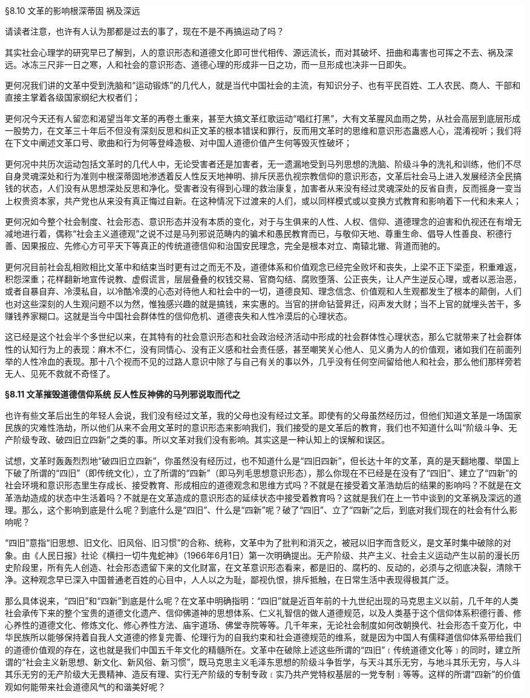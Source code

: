   §8.10 文革的影响根深蒂固 祸及深远
 </b>
</p>
<p>
 请读者注意，也许有人认为那都是过去的事了，现在不是不再搞运动了吗？
</p>
<p>
 其实社会心理学的研究早已了解到，人的意识形态和道德文化即可世代相传、源远流长，而对其破坏、扭曲和毒害也可挥之不去、祸及深远。冰冻三尺非一日之寒，人和社会的意识形态、道德心理的形成非一日之功，而一旦形成也决非一日即失。
</p>
<p>
 更何况我们讲的文革中受到洗脑和“运动锻炼”的几代人，就是当代中国社会的主流，有知识分子、也有平民百姓、工人农民、商人、干部和直接主掌着各级国家纲纪大权者们；
</p>
<p>
 更何况今天还有人留恋和渴望当年文革的再卷土重来，甚至大搞文革红歌运动“唱红打黑”，大有文革腥风血雨之势，从社会高层到底层形成一股势力，在文革三十年后不但没有深刻反思和纠正文革的根本错误和罪行，反而用文革时的思维和意识形态蛊惑人心，混淆视听；我们将在下文中阐述文革口号、歌曲和行为何等登峰造极、对中国人道德价值产生何等毁灭性破坏；
</p>
<p>
 更何况中共历次运动包括文革时的几代人中，无论受害者还是加害者，无一遗漏地受到马列思想的洗脑、阶级斗争的洗礼和训练，他们不尽自身灵魂深处和行为准则中根深蒂固地渗透着反人性反天地神明、排斥厌恶仇视宗教信仰的意识形态，文革后社会马上进入发展经济全民搞钱的状态，人们没有从思想深处反思和净化。受害者没有得到心理的救治康复，加害者从来没有经过灵魂深处的反省自责，反而摇身一变当上权贵资本家，共产党也从来没有真正悔过自新。在这种情况下过渡来的人们，或以同样模式或以变换方式教育和影响着下一代和未来人；
</p>
<p>
 更何况如今整个社会制度、社会形态、意识形态并没有本质的变化，对于与生俱来的人性、人权、信仰、道德理念的迫害和仇视还在有增无减地进行着，偶称“社会主义道德观”之说不过是马列邪说范畴内的骗术和愚民教育而已，与敬仰天地、尊重生命、倡导人性善良、积德行善、因果报应、先修心方可平天下等真正的传统道德信仰和治国安民理念，完全是根本对立、南辕北辙、背道而驰的。
</p>
<p>
 更何况目前社会乱相败相比文革中和结束当时更有过之而无不及，道德体系和价值观念已经完全败坏和丧失，上梁不正下梁歪，积重难返，积怨深重；花样翻新地宣传说教、虚假谎言，层层叠叠的权钱交易、官商勾结、腐败堕落、公正丧失，让人产生逆反心理，或者以恶治恶，或者自暴自弃、冷漠私自，以冷酷冷漠的心态对待他人和社会中的一切，道德良知、理念信念、价值观和人生观都发生了根本的颠倒，人们也对这些深刻的人生观问题不以为然，惟独感兴趣的就是搞钱，来实惠的。当官的拼命钻营昇迁，闷声发大财；当不上官的就埋头苦干，多赚钱养家糊口。这就是当今中国社会群体性的信仰危机、道德丧失和人性冷漠后的心理状态。
</p>
<p>
 这已经是这个社会半个多世纪以来，在其特有的社会意识形态和社会政治经济活动中形成的社会群体性心理状态，那么它就带来了社会群体性的认知行为上的表现：麻木不仁，没有同情心、没有正义感和社会责任感，甚至嘲笑关心他人、见义勇为人的价值观，诸如我们在前面列举的人性冷血的表现。那十八个视而不见的过路人意识中除了与自己有关的事以外，几乎没有任何空间留给他人和社会，那么他们那样旁若无人、见死不救就不奇怪了。
</p>
<p>
 <b>
  §8.11 文革摧毁道德信仰系统  反人性反神佛的马列邪说取而代之
 </b>
</p>
<p>
 也许有些文革后出生的年轻人会说，我们没有经过文革，我的父母也没有经过文革。即使有的父母虽然经历过，但他们知道文革是一场国家民族的灾难性浩劫，所以他们从来不会用文革时的意识形态来影响我们，我们接受的是文革后的教育，我们也不知道什么叫“阶级斗争、无产阶级专政、破四旧立四新”之类的事。所以文革对我们没有影响。其实这是一种认知上的误解和误区。
</p>
<p>
 试想，文革时轰轰烈烈地“破四旧立四新”，你虽然没有经历过，也不知道什么是“四旧四新”，但长达十年的文革，真的是天翻地覆、举国上下破了所谓的“四旧”（即传统文化），立了所谓的“四新”（即马列毛思想意识形态），那么你现在不已经是在没有了“四旧”、建立了“四新”的社会环境和意识形态里生存成长、接受教育、形成相应的道德观念和思维方式吗？不就是在接受着文革浩劫后的结果的影响吗？不就是在文革浩劫造成的状态中生活着吗？不就是在文革造成的意识形态的延续状态中接受着教育吗？这就是我们在上一节中谈到的文革祸及深远的道理。那么，这个影响到底是什么呢？到底什么是“四旧”、什么是“四新”呢？破了“四旧”、立了“四新”之后，到底对我们现在的社会有什么影响呢？
</p>
<p>
 “四旧”意指“旧思想、旧文化、旧风俗、旧习惯”的合称、统称，文革中为了批判和消灭之，被冠以旧字而含贬义，是文革时集中破除的对象。由《人民日报》社论《横扫一切牛鬼蛇神》（1966年6月1日）第一次明确提出。无产阶级、共产主义、社会主义运动产生以前的漫长历史阶段里，所有先人创造、社会形态遗留下来的文化财富，在文革意识形态看来，都是旧的、腐朽的、反动的，必须与之彻底决裂，清除干净。这种观念早已深入中国普通老百姓的心目中，人人以之为耻，鄙视仇恨，排斥抵触，在日常生活中表现得极其广泛。
</p>
<p>
 那么具体说来，“四旧”和“四新”到底是什么呢？在文革中明确指明：“四旧”就是近百年前的十九世纪出现的马克思主义以前，几千年的人类社会承传下来的整个宝贵的道德文化遗产、信仰佛道神的思想体系、仁义礼智信的做人道德规范，以及人类基于这个信仰体系积德行善、修心养性的道德文化、修炼文化、修心养性方法、庙宇道场、佛堂寺院等等。几千年来，无论社会制度如何改朝换代、社会形态千变万化，中华民族所以能够保持着自我人文道德的修复完善、伦理行为的自我约束和社会道德规范的维系，就是因为中国人有儒释道信仰体系带给我们的道德价值观的存在，这也就是我们中国五千年文化的精髓所在。文革中在破除上述这些所谓的“四旧”﹝传统道德文化等﹞的同时，建立所谓的“社会主义新思想、新文化、新风俗、新习惯”，既马克思主义毛泽东思想的阶级斗争哲学，与天斗其乐无穷，与地斗其乐无穷，与人斗其乐无穷的无产阶级大无畏精神、造反有理、实行无产阶级的专制专政﹝实乃共产党特权基层的一党专制﹞等等。这样的所谓“四新”的价值观如何能带来社会道德风气的和谐美好呢？
</p>
<p>